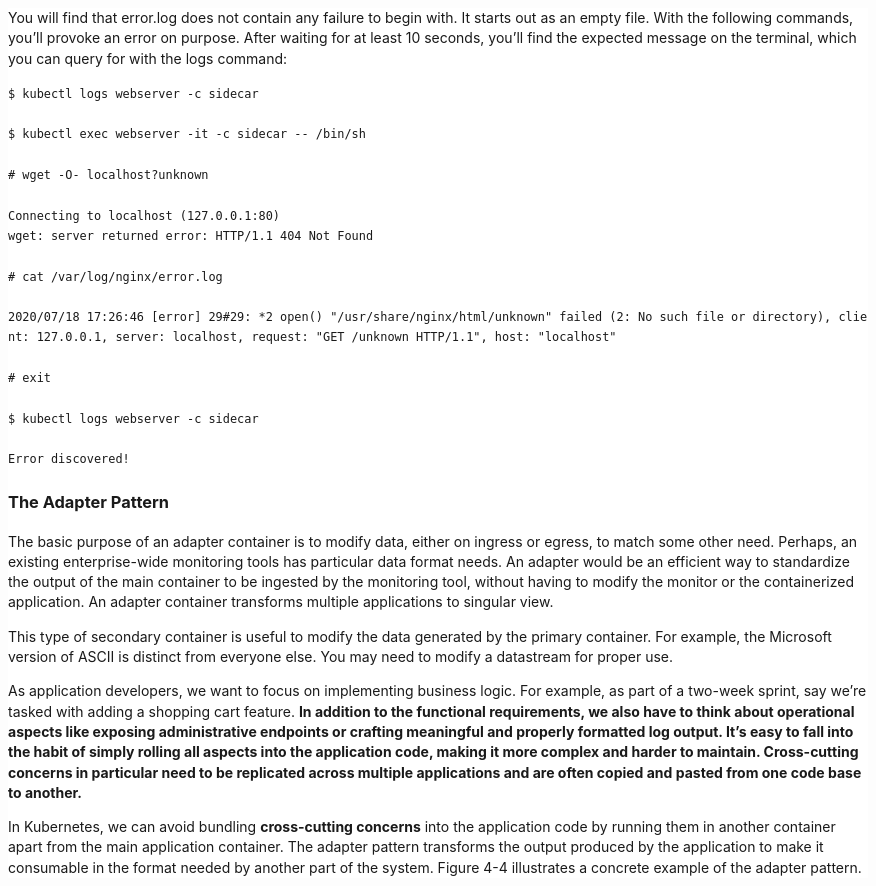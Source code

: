 You will find that error.log does not contain any failure to begin with. It starts out as an empty file. With the following commands, you’ll provoke an error on purpose. After waiting for at least 10 seconds, you’ll find the expected message on the terminal, which you can query for with the logs command:

```shell
$ kubectl logs webserver -c sidecar

$ kubectl exec webserver -it -c sidecar -- /bin/sh

# wget -O- localhost?unknown

Connecting to localhost (127.0.0.1:80)
wget: server returned error: HTTP/1.1 404 Not Found

# cat /var/log/nginx/error.log

2020/07/18 17:26:46 [error] 29#29: *2 open() "/usr/share/nginx/html/unknown" failed (2: No such file or directory), client: 127.0.0.1, server: localhost, request: "GET /unknown HTTP/1.1", host: "localhost"

# exit

$ kubectl logs webserver -c sidecar

Error discovered!
```

### The Adapter Pattern

The basic purpose of an adapter container is to modify data, either on ingress or egress, to match some other need. Perhaps, an existing enterprise-wide monitoring tools has particular data format needs. An adapter would be an efficient way to standardize the output of the main container to be ingested by the monitoring tool, without having to modify the monitor or the containerized application. An adapter container transforms multiple applications to singular view.

This type of secondary container is useful to modify the data generated by the primary container. For example, the Microsoft version of ASCII is distinct from everyone else. You may need to modify a datastream for proper use.

As application developers, we want to focus on implementing business logic. For example, as part of a two-week sprint, say we’re tasked with adding a shopping cart feature. **In addition to the functional requirements, we also have to think about operational aspects like exposing administrative endpoints or crafting meaningful and properly formatted log output. It’s easy to fall into the habit of simply rolling all aspects into the application code, making it more complex and harder to maintain. Cross-cutting concerns in particular need to be replicated across multiple applications and are often copied and pasted from one code base to another.**

In Kubernetes, we can avoid bundling **cross-cutting concerns** into the application code by running them in another container apart from the main application container. The adapter pattern transforms the output produced by the application to make it consumable in the format needed by another part of the system. Figure 4-4 illustrates a concrete example of the adapter pattern.
